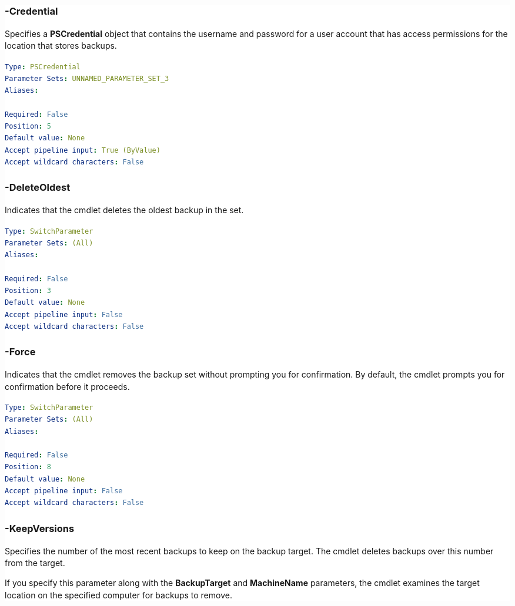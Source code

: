 ### -Credential
Specifies a **PSCredential** object that contains the username and password for a user account that has access permissions for the location that stores backups.

```yaml
Type: PSCredential
Parameter Sets: UNNAMED_PARAMETER_SET_3
Aliases: 

Required: False
Position: 5
Default value: None
Accept pipeline input: True (ByValue)
Accept wildcard characters: False
```

### -DeleteOldest
Indicates that the cmdlet deletes the oldest backup in the set.

```yaml
Type: SwitchParameter
Parameter Sets: (All)
Aliases: 

Required: False
Position: 3
Default value: None
Accept pipeline input: False
Accept wildcard characters: False
```

### -Force
Indicates that the cmdlet removes the backup set without prompting you for confirmation.
By default, the cmdlet prompts you for confirmation before it proceeds.

```yaml
Type: SwitchParameter
Parameter Sets: (All)
Aliases: 

Required: False
Position: 8
Default value: None
Accept pipeline input: False
Accept wildcard characters: False
```

### -KeepVersions
Specifies the number of the most recent backups to keep on the backup target.
The cmdlet deletes backups over this number from the target.

If you specify this parameter along with the **BackupTarget** and **MachineName** parameters, the cmdlet examines the target location on the specified computer for backups to remove.
